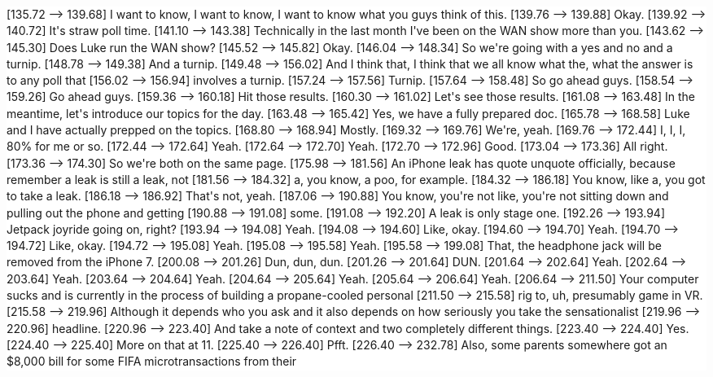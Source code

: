 [135.72 --> 139.68]  I want to know, I want to know, I want to know what you guys think of this.
[139.76 --> 139.88]  Okay.
[139.92 --> 140.72]  It's straw poll time.
[141.10 --> 143.38]  Technically in the last month I've been on the WAN show more than you.
[143.62 --> 145.30]  Does Luke run the WAN show?
[145.52 --> 145.82]  Okay.
[146.04 --> 148.34]  So we're going with a yes and no and a turnip.
[148.78 --> 149.38]  And a turnip.
[149.48 --> 156.02]  And I think that, I think that we all know what the, what the answer is to any poll that
[156.02 --> 156.94]  involves a turnip.
[157.24 --> 157.56]  Turnip.
[157.64 --> 158.48]  So go ahead guys.
[158.54 --> 159.26]  Go ahead guys.
[159.36 --> 160.18]  Hit those results.
[160.30 --> 161.02]  Let's see those results.
[161.08 --> 163.48]  In the meantime, let's introduce our topics for the day.
[163.48 --> 165.42]  Yes, we have a fully prepared doc.
[165.78 --> 168.58]  Luke and I have actually prepped on the topics.
[168.80 --> 168.94]  Mostly.
[169.32 --> 169.76]  We're, yeah.
[169.76 --> 172.44]  I, I, I, 80% for me or so.
[172.44 --> 172.64]  Yeah.
[172.64 --> 172.70]  Yeah.
[172.70 --> 172.96]  Good.
[173.04 --> 173.36]  All right.
[173.36 --> 174.30]  So we're both on the same page.
[175.98 --> 181.56]  An iPhone leak has quote unquote officially, because remember a leak is still a leak, not
[181.56 --> 184.32]  a, you know, a poo, for example.
[184.32 --> 186.18]  You know, like a, you got to take a leak.
[186.18 --> 186.92]  That's not, yeah.
[187.06 --> 190.88]  You know, you're not like, you're not sitting down and pulling out the phone and getting
[190.88 --> 191.08]  some.
[191.08 --> 192.20]  A leak is only stage one.
[192.26 --> 193.94]  Jetpack joyride going on, right?
[193.94 --> 194.08]  Yeah.
[194.08 --> 194.60]  Like, okay.
[194.60 --> 194.70]  Yeah.
[194.70 --> 194.72]  Like, okay.
[194.72 --> 195.08]  Yeah.
[195.08 --> 195.58]  Yeah.
[195.58 --> 199.08]  That, the headphone jack will be removed from the iPhone 7.
[200.08 --> 201.26]  Dun, dun, dun.
[201.26 --> 201.64]  DUN.
[201.64 --> 202.64]  Yeah.
[202.64 --> 203.64]  Yeah.
[203.64 --> 204.64]  Yeah.
[204.64 --> 205.64]  Yeah.
[205.64 --> 206.64]  Yeah.
[206.64 --> 211.50]  Your computer sucks and is currently in the process of building a propane-cooled personal
[211.50 --> 215.58]  rig to, uh, presumably game in VR.
[215.58 --> 219.96]  Although it depends who you ask and it also depends on how seriously you take the sensationalist
[219.96 --> 220.96]  headline.
[220.96 --> 223.40]  And take a note of context and two completely different things.
[223.40 --> 224.40]  Yes.
[224.40 --> 225.40]  More on that at 11.
[225.40 --> 226.40]  Pfft.
[226.40 --> 232.78]  Also, some parents somewhere got an $8,000 bill for some FIFA microtransactions from their